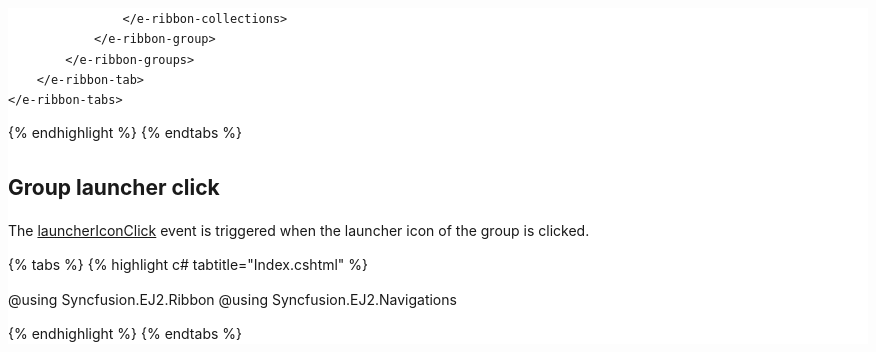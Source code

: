                     </e-ribbon-collections>
                </e-ribbon-group>
            </e-ribbon-groups>
        </e-ribbon-tab>
    </e-ribbon-tabs>
</ejs-ribbon>

<script>

    function ribbonExpandingEvent(args) {
        // Here, you can customize your code.
    }

</script>

{% endhighlight %}
{% endtabs %}

## Group launcher click

The [launcherIconClick](https://help.syncfusion.com/cr/aspnetcore-js2/Syncfusion.EJ2.Ribbon.Ribbon.html#Syncfusion_EJ2_Ribbon_Ribbon_LauncherIconClick) event is triggered when the launcher icon of the group is clicked.

{% tabs %}
{% highlight c# tabtitle="Index.cshtml" %}

@using Syncfusion.EJ2.Ribbon
@using Syncfusion.EJ2.Navigations

<ejs-ribbon id="ribbon" launcherIconClick="launcherIconClickEvent">
    <e-ribbon-tabs>
        <e-ribbon-tab header="Home">
            <e-ribbon-groups>
                <e-ribbon-group header="Clipboard" showLauncherIcon=true>
                    <e-ribbon-collections>
                        <e-ribbon-collection>
                            <e-ribbon-items>
                                <e-ribbon-item type=Button>
                                    <e-ribbon-buttonsettings iconCss="e-icons e-cut" content="Cut"></e-ribbon-buttonsettings>
                                </e-ribbon-item>
                            </e-ribbon-items>
                        </e-ribbon-collection>
                    </e-ribbon-collections>
                </e-ribbon-group>
            </e-ribbon-groups>
        </e-ribbon-tab>
    </e-ribbon-tabs>
</ejs-ribbon>

<script>

    function launcherIconClickEvent(args) {
        // Here, you can customize your code.
    }

</script>

{% endhighlight %}
{% endtabs %}
